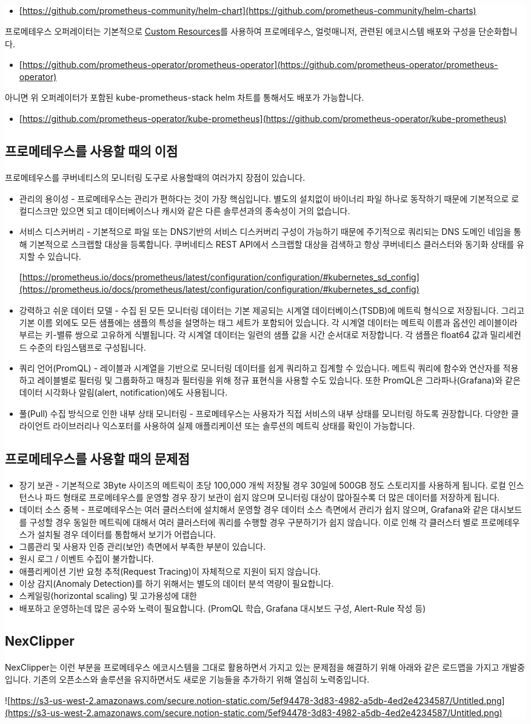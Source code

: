 - [https://github.com/prometheus-community/helm-chart](https://github.com/prometheus-community/helm-charts)

프로메테우스 오퍼레이터는 기본적으로 [Custom Resources](https://kubernetes.io/docs/concepts/extend-kubernetes/api-extension/custom-resources/)를 사용하여 프로메테우스, 얼럿매니저, 관련된 에코시스템 배포와 구성을 단순화합니다. 

- [https://github.com/prometheus-operator/prometheus-operator](https://github.com/prometheus-operator/prometheus-operator)

아니면 위 오퍼레이터가 포함된 kube-prometheus-stack helm 차트를 통해서도 배포가 가능합니다. 

- [https://github.com/prometheus-operator/kube-prometheus](https://github.com/prometheus-operator/kube-prometheus)

## 프로메테우스를 사용할 때의 이점

프로메테우스를 쿠버네티스의 모니터링 도구로 사용할때의 여러가지 장점이 있습니다. 

- 관리의 용이성 - 프로메테우스는 관리가 편하다는 것이 가장 핵심입니다. 별도의 설치없이 바이너리 파일 하나로 동작하기 때문에 기본적으로 로컬디스크만 있으면 되고 데이터베이스나 캐시와 같은 다른 솔루션과의 종속성이 거의 없습니다.
- 서비스 디스커버리 - 기본적으로 파일 또는 DNS기반의 서비스 디스커버리 구성이 가능하기 때문에 주기적으로 쿼리되는 DNS 도메인 네임을 통해 기본적으로 스크랩할 대상을 등록합니다. 쿠버네티스 REST API에서 스크랩할 대상을 검색하고 항상 쿠버네티스 클러스터와 동기화 상태를 유지할 수 있습니다.

    [https://prometheus.io/docs/prometheus/latest/configuration/configuration/#kubernetes_sd_config](https://prometheus.io/docs/prometheus/latest/configuration/configuration/#kubernetes_sd_config)

- 강력하고 쉬운 데이터 모델 - 수집 된 모든 모니터링 데이터는 기본 제공되는 시계열 데이터베이스(TSDB)에 메트릭 형식으로 저장됩니다. 그리고 기본 이름 외에도 모든 샘플에는 샘플의 특성을 설명하는 태그 세트가 포함되어 있습니다. 각 시계열 데이터는 메트릭 이름과 옵션인 레이블이라 부르는 키-밸류 쌍으로 고유하게 식별됩니다. 각 시계열 데이터는 일련의 샘플 값을 시간 순서대로 저장합니다. 각 샘플은 float64 값과 밀리세컨드 수준의 타임스탬프로 구성됩니다.
- 쿼리 언어(PromQL) - 레이블과 시계열을 기반으로 모니터링 데이터를 쉽게 쿼리하고 집계할 수 있습니다. 메트릭 쿼리에 함수와 연산자를 적용하고 레이블별로 필터링 및 그룹화하고 매칭과 필터링을 위해 정규 표현식을 사용할 수도 있습니다. 또한 PromQL은 그라파나(Grafana)와 같은 데이터 시각화나 알림(alert, notification)에도 사용됩니다.
- 풀(Pull) 수집 방식으로 인한 내부 상태 모니터링 - 프로메테우스는 사용자가 직접 서비스의 내부 상태를 모니터링 하도록 권장합니다. 다양한 클라이언트 라이브러리나 익스포터를 사용하여 실제 애플리케이션 또는 솔루션의 메트릭 상태를 확인이 가능합니다.

## 프로메테우스를 사용할 때의 문제점

- 장기 보관 - 기본적으로 3Byte 사이즈의 메트릭이 초당 100,000 개씩 저장될 경우 30일에 500GB 정도 스토리지를 사용하게 됩니다. 로컬 인스턴스나 파드 형태로 프로메테우스를 운영할 경우 장기 보관이 쉽지 않으며 모니터링 대상이 많아질수록 더 많은 데이터를 저장하게 됩니다.
- 데이터 소스 중복 - 프로메테우스는 여러 클러스터에 설치해서 운영할 경우 데이터 소스 측면에서 관리가 쉽지 않으며,  Grafana와 같은 대시보드를 구성할 경우 동일한 메트릭에 대해서 여러 클러스터에 쿼리를 수행할 경우 구분하기가 쉽지 않습니다. 이로 인해 각 클러스터 별로 프로메테우스가 설치될 경우 데이터를 통합해서 보기가 어렵습니다.
- 그룹관리 및 사용자 인증 관리(보안) 측면에서 부족한 부분이 있습니다.
- 원시 로그 / 이벤트 수집이 불가합니다.
- 애플리케이션 기반 요청 추적(Request Tracing)이 자체적으로 지원이 되지 않습니다.
- 이상 감지(Anomaly Detection)를 하기 위해서는 별도의 데이터 분석 역량이 필요합니다.
- 스케일링(horizontal scaling) 및 고가용성에 대한
- 배포하고 운영하는데 많은 공수와 노력이 필요합니다. (PromQL 학습, Grafana 대시보드 구성, Alert-Rule 작성 등)

## NexClipper

NexClipper는 이런 부분을 프로메테우스 에코시스템을 그대로 활용하면서 가지고 있는 문제점을 해결하기 위해 아래와 같은 로드맵을 가지고 개발중입니다. 기존의 오픈소스와 솔루션을 유지하면서도 새로운 기능들을 추가하기 위해 열심히 노력중입니다.

![https://s3-us-west-2.amazonaws.com/secure.notion-static.com/5ef94478-3d83-4982-a5db-4ed2e4234587/Untitled.png](https://s3-us-west-2.amazonaws.com/secure.notion-static.com/5ef94478-3d83-4982-a5db-4ed2e4234587/Untitled.png)
